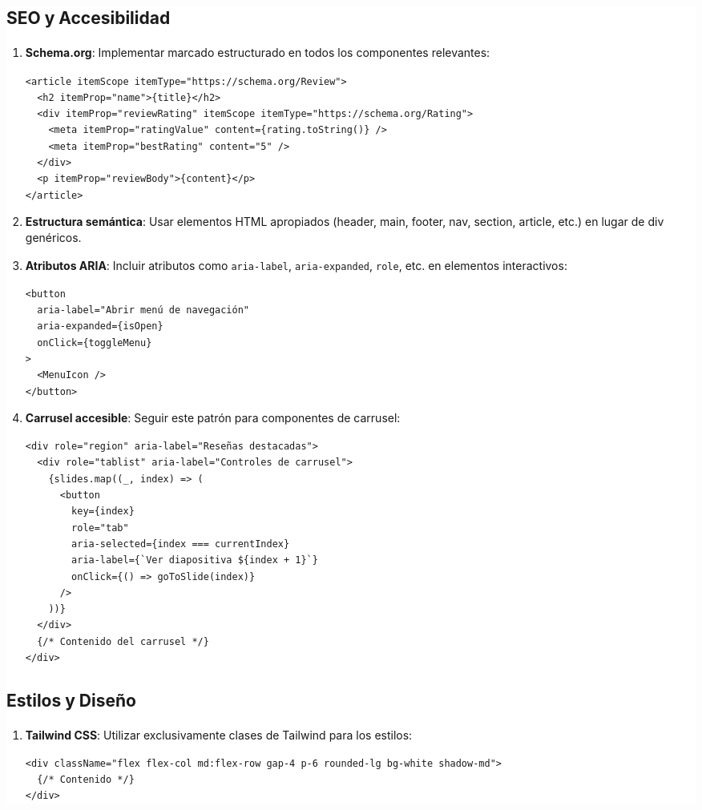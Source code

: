 ## SEO y Accesibilidad

1. **Schema.org**: Implementar marcado estructurado en todos los componentes relevantes:
   ```tsx
   <article itemScope itemType="https://schema.org/Review">
     <h2 itemProp="name">{title}</h2>
     <div itemProp="reviewRating" itemScope itemType="https://schema.org/Rating">
       <meta itemProp="ratingValue" content={rating.toString()} />
       <meta itemProp="bestRating" content="5" />
     </div>
     <p itemProp="reviewBody">{content}</p>
   </article>
   ```

2. **Estructura semántica**: Usar elementos HTML apropiados (header, main, footer, nav, section, article, etc.) en lugar de div genéricos.

3. **Atributos ARIA**: Incluir atributos como `aria-label`, `aria-expanded`, `role`, etc. en elementos interactivos:
   ```tsx
   <button 
     aria-label="Abrir menú de navegación"
     aria-expanded={isOpen}
     onClick={toggleMenu}
   >
     <MenuIcon />
   </button>
   ```

4. **Carrusel accesible**: Seguir este patrón para componentes de carrusel:
   ```tsx
   <div role="region" aria-label="Reseñas destacadas">
     <div role="tablist" aria-label="Controles de carrusel">
       {slides.map((_, index) => (
         <button
           key={index}
           role="tab"
           aria-selected={index === currentIndex}
           aria-label={`Ver diapositiva ${index + 1}`}
           onClick={() => goToSlide(index)}
         />
       ))}
     </div>
     {/* Contenido del carrusel */}
   </div>
   ```

## Estilos y Diseño

1. **Tailwind CSS**: Utilizar exclusivamente clases de Tailwind para los estilos:
   ```tsx
   <div className="flex flex-col md:flex-row gap-4 p-6 rounded-lg bg-white shadow-md">
     {/* Contenido */}
   </div>
   ```
